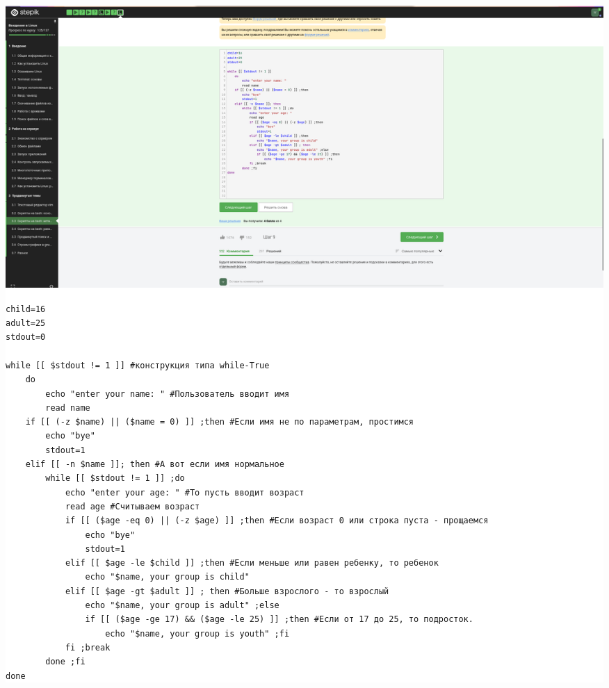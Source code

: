 ![Задание 14](image/14.png)

```
child=16
adult=25
stdout=0

while [[ $stdout != 1 ]] #конструкция типа while-True
    do
        echo "enter your name: " #Пользователь вводит имя
        read name
    if [[ (-z $name) || ($name = 0) ]] ;then #Если имя не по параметрам, простимся
        echo "bye"
        stdout=1
    elif [[ -n $name ]]; then #А вот если имя нормальное
        while [[ $stdout != 1 ]] ;do 
            echo "enter your age: " #То пусть вводит возраст
            read age #Считываем возраст
            if [[ ($age -eq 0) || (-z $age) ]] ;then #Если возраст 0 или строка пуста - прощаемся
                echo "bye"
                stdout=1
            elif [[ $age -le $child ]] ;then #Если меньше или равен ребенку, то ребенок
                echo "$name, your group is child"
            elif [[ $age -gt $adult ]] ; then #Больше взрослого - то взрослый
                echo "$name, your group is adult" ;else
                if [[ ($age -ge 17) && ($age -le 25) ]] ;then #Если от 17 до 25, то подросток.
                    echo "$name, your group is youth" ;fi
            fi ;break
        done ;fi
done

```
